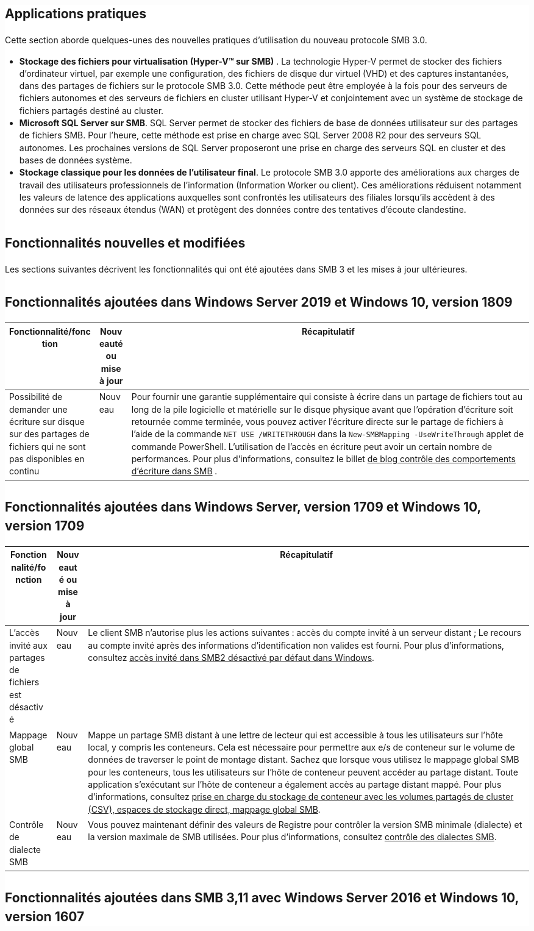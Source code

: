 ## <a name="practical-applications"></a>Applications pratiques

Cette section aborde quelques-unes des nouvelles pratiques d’utilisation du nouveau protocole SMB 3.0.

* **Stockage des fichiers pour virtualisation (Hyper-V™ sur SMB)** . La technologie Hyper-V permet de stocker des fichiers d’ordinateur virtuel, par exemple une configuration, des fichiers de disque dur virtuel (VHD) et des captures instantanées, dans des partages de fichiers sur le protocole SMB 3.0. Cette méthode peut être employée à la fois pour des serveurs de fichiers autonomes et des serveurs de fichiers en cluster utilisant Hyper-V et conjointement avec un système de stockage de fichiers partagés destiné au cluster.
* **Microsoft SQL Server sur SMB**. SQL Server permet de stocker des fichiers de base de données utilisateur sur des partages de fichiers SMB. Pour l’heure, cette méthode est prise en charge avec SQL Server 2008 R2 pour des serveurs SQL autonomes. Les prochaines versions de SQL Server proposeront une prise en charge des serveurs SQL en cluster et des bases de données système.
* **Stockage classique pour les données de l’utilisateur final**. Le protocole SMB 3.0 apporte des améliorations aux charges de travail des utilisateurs professionnels de l’information (Information Worker ou client). Ces améliorations réduisent notamment les valeurs de latence des applications auxquelles sont confrontés les utilisateurs des filiales lorsqu’ils accèdent à des données sur des réseaux étendus (WAN) et protègent des données contre des tentatives d’écoute clandestine.

## <a name="new-and-changed-functionality"></a>Fonctionnalités nouvelles et modifiées

Les sections suivantes décrivent les fonctionnalités qui ont été ajoutées dans SMB 3 et les mises à jour ultérieures.

## <a name="features-added-in-windows-server-2019-and-windows-10-version-1809"></a>Fonctionnalités ajoutées dans Windows Server 2019 et Windows 10, version 1809

| Fonctionnalité/fonction  | Nouveauté ou mise à jour  | Récapitulatif  |
| --------- | --------- | --------- |
| Possibilité de demander une écriture sur disque sur des partages de fichiers qui ne sont pas disponibles en continu | Nouveau | Pour fournir une garantie supplémentaire qui consiste à écrire dans un partage de fichiers tout au long de la pile logicielle et matérielle sur le disque physique avant que l’opération d’écriture soit retournée comme terminée, vous pouvez activer l’écriture directe sur le partage de fichiers à l’aide de la commande `NET USE /WRITETHROUGH` dans la `New-SMBMapping -UseWriteThrough` applet de commande PowerShell. L’utilisation de l’accès en écriture peut avoir un certain nombre de performances. Pour plus d’informations, consultez le billet [de blog contrôle des comportements d’écriture dans SMB](https://techcommunity.microsoft.com/t5/storage-at-microsoft/controlling-write-through-behaviors-in-smb/bc-p/1083417#M677) . |

## <a name="features-added-in-windows-server-version-1709-and-windows-10-version-1709"></a>Fonctionnalités ajoutées dans Windows Server, version 1709 et Windows 10, version 1709

| Fonctionnalité/fonction  | Nouveauté ou mise à jour  | Récapitulatif  |
| --------- | --------- | --------- |
| L’accès invité aux partages de fichiers est désactivé | Nouveau | Le client SMB n’autorise plus les actions suivantes : accès du compte invité à un serveur distant ; Le recours au compte invité après des informations d’identification non valides est fourni. Pour plus d’informations, consultez [accès invité dans SMB2 désactivé par défaut dans Windows](https://support.microsoft.com/help/4046019/guest-access-in-smb2-disabled-by-default-in-windows-10-and-windows-ser). | 
| Mappage global SMB | Nouveau | Mappe un partage SMB distant à une lettre de lecteur qui est accessible à tous les utilisateurs sur l’hôte local, y compris les conteneurs. Cela est nécessaire pour permettre aux e/s de conteneur sur le volume de données de traverser le point de montage distant. Sachez que lorsque vous utilisez le mappage global SMB pour les conteneurs, tous les utilisateurs sur l’hôte de conteneur peuvent accéder au partage distant. Toute application s’exécutant sur l’hôte de conteneur a également accès au partage distant mappé. Pour plus d’informations, consultez [prise en charge du stockage de conteneur avec les volumes partagés de cluster (CSV), espaces de stockage direct, mappage global SMB](https://techcommunity.microsoft.com/t5/failover-clustering/container-storage-support-with-cluster-shared-volumes-csv/ba-p/372140). |
| Contrôle de dialecte SMB | Nouveau | Vous pouvez maintenant définir des valeurs de Registre pour contrôler la version SMB minimale (dialecte) et la version maximale de SMB utilisées. Pour plus d’informations, consultez [contrôle des dialectes SMB](https://techcommunity.microsoft.com/t5/storage-at-microsoft/controlling-smb-dialects/ba-p/860024). |

## <a name="features-added-in-smb-311-with-windows-server-2016-and-windows-10-version-1607"></a>Fonctionnalités ajoutées dans SMB 3,11 avec Windows Server 2016 et Windows 10, version 1607
